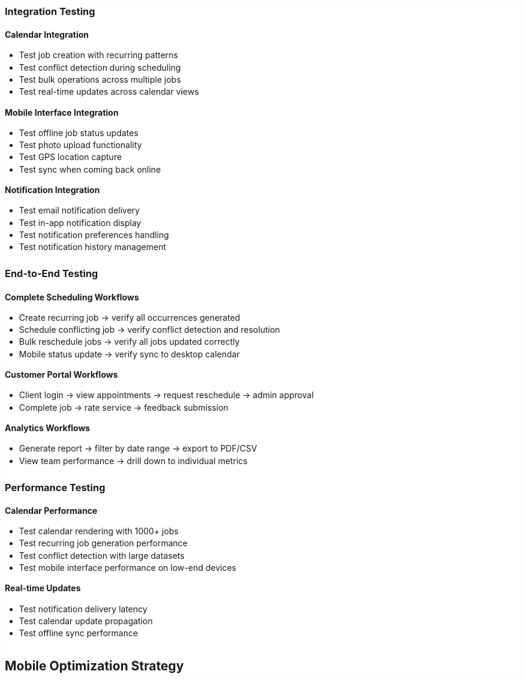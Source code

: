 ### Integration Testing

**Calendar Integration**

- Test job creation with recurring patterns
- Test conflict detection during scheduling
- Test bulk operations across multiple jobs
- Test real-time updates across calendar views

**Mobile Interface Integration**

- Test offline job status updates
- Test photo upload functionality
- Test GPS location capture
- Test sync when coming back online

**Notification Integration**

- Test email notification delivery
- Test in-app notification display
- Test notification preferences handling
- Test notification history management

### End-to-End Testing

**Complete Scheduling Workflows**

- Create recurring job → verify all occurrences generated
- Schedule conflicting job → verify conflict detection and resolution
- Bulk reschedule jobs → verify all jobs updated correctly
- Mobile status update → verify sync to desktop calendar

**Customer Portal Workflows**

- Client login → view appointments → request reschedule → admin approval
- Complete job → rate service → feedback submission

**Analytics Workflows**

- Generate report → filter by date range → export to PDF/CSV
- View team performance → drill down to individual metrics

### Performance Testing

**Calendar Performance**

- Test calendar rendering with 1000+ jobs
- Test recurring job generation performance
- Test conflict detection with large datasets
- Test mobile interface performance on low-end devices

**Real-time Updates**

- Test notification delivery latency
- Test calendar update propagation
- Test offline sync performance

## Mobile Optimization Strategy
